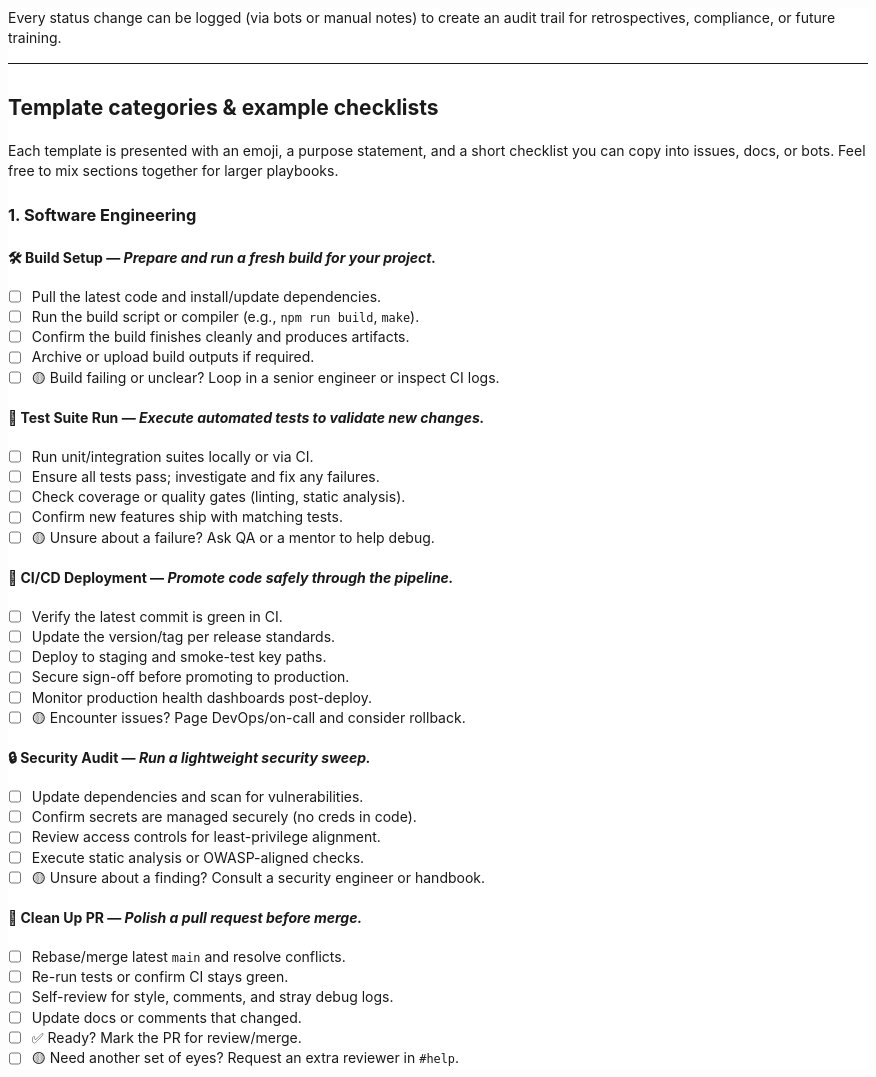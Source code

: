 Every status change can be logged (via bots or manual notes) to create an audit trail for retrospectives, compliance, or future training.

---

## Template categories & example checklists

Each template is presented with an emoji, a purpose statement, and a short checklist you can copy into issues, docs, or bots. Feel free to mix sections together for larger playbooks.

### 1. Software Engineering

#### 🛠 Build Setup — *Prepare and run a fresh build for your project.*
- [ ] Pull the latest code and install/update dependencies.
- [ ] Run the build script or compiler (e.g., `npm run build`, `make`).
- [ ] Confirm the build finishes cleanly and produces artifacts.
- [ ] Archive or upload build outputs if required.
- [ ] 🟡 Build failing or unclear? Loop in a senior engineer or inspect CI logs.

#### 🧪 Test Suite Run — *Execute automated tests to validate new changes.*
- [ ] Run unit/integration suites locally or via CI.
- [ ] Ensure all tests pass; investigate and fix any failures.
- [ ] Check coverage or quality gates (linting, static analysis).
- [ ] Confirm new features ship with matching tests.
- [ ] 🟡 Unsure about a failure? Ask QA or a mentor to help debug.

#### 🔄 CI/CD Deployment — *Promote code safely through the pipeline.*
- [ ] Verify the latest commit is green in CI.
- [ ] Update the version/tag per release standards.
- [ ] Deploy to staging and smoke-test key paths.
- [ ] Secure sign-off before promoting to production.
- [ ] Monitor production health dashboards post-deploy.
- [ ] 🟡 Encounter issues? Page DevOps/on-call and consider rollback.

#### 🔒 Security Audit — *Run a lightweight security sweep.*
- [ ] Update dependencies and scan for vulnerabilities.
- [ ] Confirm secrets are managed securely (no creds in code).
- [ ] Review access controls for least-privilege alignment.
- [ ] Execute static analysis or OWASP-aligned checks.
- [ ] 🟡 Unsure about a finding? Consult a security engineer or handbook.

#### 🧹 Clean Up PR — *Polish a pull request before merge.*
- [ ] Rebase/merge latest `main` and resolve conflicts.
- [ ] Re-run tests or confirm CI stays green.
- [ ] Self-review for style, comments, and stray debug logs.
- [ ] Update docs or comments that changed.
- [ ] ✅ Ready? Mark the PR for review/merge.
- [ ] 🟡 Need another set of eyes? Request an extra reviewer in `#help`.
